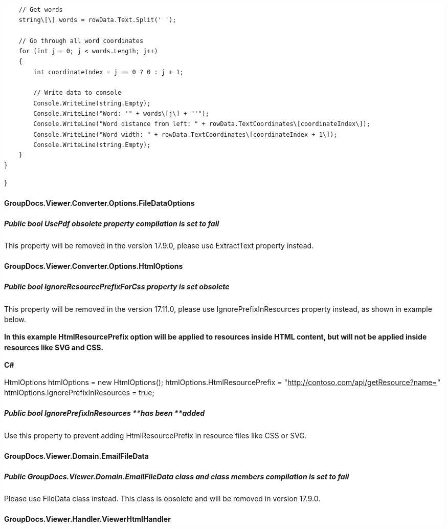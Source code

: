         // Get words
        string\[\] words = rowData.Text.Split(' ');
 
        // Go through all word coordinates
        for (int j = 0; j < words.Length; j++)
        {
            int coordinateIndex = j == 0 ? 0 : j + 1;
 
            // Write data to console
            Console.WriteLine(string.Empty);
            Console.WriteLine("Word: '" + words\[j\] + "'");
            Console.WriteLine("Word distance from left: " + rowData.TextCoordinates\[coordinateIndex\]);
            Console.WriteLine("Word width: " + rowData.TextCoordinates\[coordinateIndex + 1\]);
            Console.WriteLine(string.Empty);
        }
    }
}

#### GroupDocs.Viewer.Converter.Options.FileDataOptions

##### Public bool UsePdf obsolete property compilation is set to fail

This property will be removed in the version 17.9.0, please use ExtractText property instead.

#### GroupDocs.Viewer.Converter.Options.HtmlOptions

##### Public bool IgnoreResourcePrefixForCss property is set obsolete

This property will be removed in the version 17.11.0, please use IgnorePrefixInResources property instead, as shown in example below.

**In this example HtmlResourcePrefix option will be applied to resources inside HTML content, but will not be applied inside resources like SVG and CSS.**

**C#**

HtmlOptions htmlOptions = new HtmlOptions();
htmlOptions.HtmlResourcePrefix = "http://contoso.com/api/getResource?name="
htmlOptions.IgnorePrefixInResources = true;

##### Public bool IgnorePrefixInResources **has been **added

Use this property to prevent adding HtmlResourcePrefix in resource files like CSS or SVG.

#### GroupDocs.Viewer.Domain.EmailFileData

##### Public GroupDocs.Viewer.Domain.EmailFileData class and class members compilation is set to fail

Please use FileData class instead. This class is obsolete and will be removed in version 17.9.0.

#### GroupDocs.Viewer.Handler.ViewerHtmlHandler
